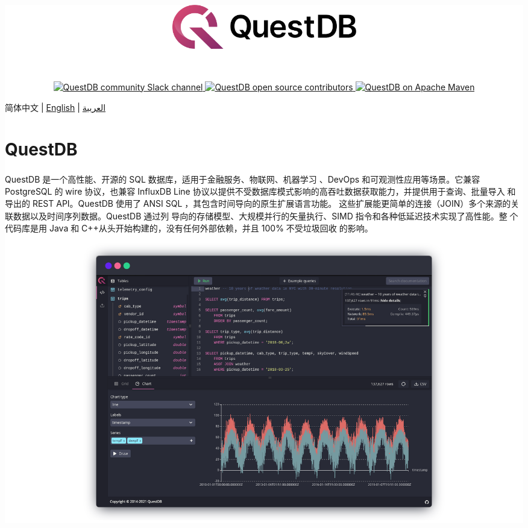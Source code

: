 <div align="center">
  <img
    alt="QuestDB Logo"
    src="https://raw.githubusercontent.com/questdb/questdb/master/.github/logo-readme.png"
    width="305px"
  />
</div>
<p>&nbsp;</p>

<p align="center">
  <a href="https://slack.questdb.io">
    <img
      src="https://slack.questdb.io/badge.svg"
      alt="QuestDB community Slack channel"
    />
  </a>
  <a href="#contribute">
    <img
      src="https://img.shields.io/github/all-contributors/questdb/questdb"
      alt="QuestDB open source contributors"
    />
  </a>
  <a href="https://search.maven.org/search?q=g:org.questdb">
    <img
      src="https://img.shields.io/maven-central/v/org.questdb/questdb"
      alt="QuestDB on Apache Maven"
    />
  </a>
</p>

简体中文 | [English](https://github.com/questdb/questdb) | [العربية](./i18n/README.ar-dz.md)

# QuestDB

QuestDB 是一个高性能、开源的 SQL 数据库，适用于金融服务、物联网、机器学习
、DevOps 和可观测性应用等场景。它兼容 PostgreSQL 的 wire 协议，也兼容 InfluxDB
Line 协议以提供不受数据库模式影响的高吞吐数据获取能力，并提供用于查询、批量导入
和导出的 REST API。QuestDB 使用了 ANSI SQL ，其包含时间导向的原生扩展语言功能。
这些扩展能更简单的连接（JOIN）多个来源的关联数据以及时间序列数据。QuestDB 通过列
导向的存储模型、大规模并行的矢量执行、SIMD 指令和各种低延迟技术实现了高性能。整
个代码库是用 Java 和 C++从头开始构建的，没有任何外部依赖，并且 100% 不受垃圾回收
的影响。

<div align="center">
  <a href="https://demo.questdb.io">
    <img
      alt="QuestDB Web Console showing multiple SQL statements and visualizing a query as a chart"
      src="https://raw.githubusercontent.com/questdb/questdb/master/.github/console.png"
      width="600"
    />
  </a>
</div>
